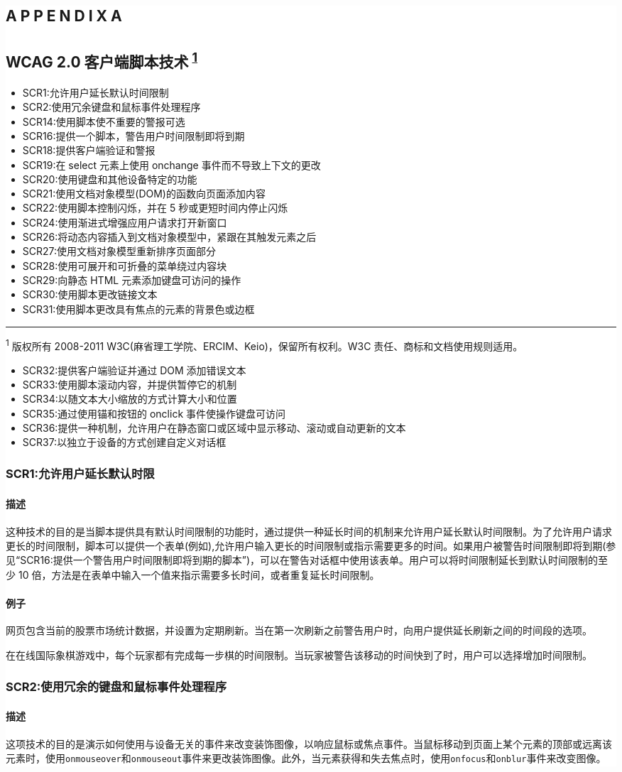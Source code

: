 ## A P P E N D I X A

## WCAG 2.0 客户端脚本技术 <sup>[1](#app-a-FN-1)</sup>

*   SCR1:允许用户延长默认时间限制
*   SCR2:使用冗余键盘和鼠标事件处理程序
*   SCR14:使用脚本使不重要的警报可选
*   SCR16:提供一个脚本，警告用户时间限制即将到期
*   SCR18:提供客户端验证和警报
*   SCR19:在 select 元素上使用 onchange 事件而不导致上下文的更改
*   SCR20:使用键盘和其他设备特定的功能
*   SCR21:使用文档对象模型(DOM)的函数向页面添加内容
*   SCR22:使用脚本控制闪烁，并在 5 秒或更短时间内停止闪烁
*   SCR24:使用渐进式增强应用户请求打开新窗口
*   SCR26:将动态内容插入到文档对象模型中，紧跟在其触发元素之后
*   SCR27:使用文档对象模型重新排序页面部分
*   SCR28:使用可展开和可折叠的菜单绕过内容块
*   SCR29:向静态 HTML 元素添加键盘可访问的操作
*   SCR30:使用脚本更改链接文本
*   SCR31:使用脚本更改具有焦点的元素的背景色或边框

__________

<sup>1</sup> 版权所有 2008-2011 W3C(麻省理工学院、ERCIM、Keio)，保留所有权利。W3C 责任、商标和文档使用规则适用。

*   SCR32:提供客户端验证并通过 DOM 添加错误文本
*   SCR33:使用脚本滚动内容，并提供暂停它的机制
*   SCR34:以随文本大小缩放的方式计算大小和位置
*   SCR35:通过使用锚和按钮的 onclick 事件使操作键盘可访问
*   SCR36:提供一种机制，允许用户在静态窗口或区域中显示移动、滚动或自动更新的文本
*   SCR37:以独立于设备的方式创建自定义对话框

### SCR1:允许用户延长默认时限

#### 描述

这种技术的目的是当脚本提供具有默认时间限制的功能时，通过提供一种延长时间的机制来允许用户延长默认时间限制。为了允许用户请求更长的时间限制，脚本可以提供一个表单(例如),允许用户输入更长的时间限制或指示需要更多的时间。如果用户被警告时间限制即将到期(参见“SCR16:提供一个警告用户时间限制即将到期的脚本”)，可以在警告对话框中使用该表单。用户可以将时间限制延长到默认时间限制的至少 10 倍，方法是在表单中输入一个值来指示需要多长时间，或者重复延长时间限制。

#### 例子

网页包含当前的股票市场统计数据，并设置为定期刷新。当在第一次刷新之前警告用户时，向用户提供延长刷新之间的时间段的选项。

在在线国际象棋游戏中，每个玩家都有完成每一步棋的时间限制。当玩家被警告该移动的时间快到了时，用户可以选择增加时间限制。

### SCR2:使用冗余的键盘和鼠标事件处理程序

#### 描述

这项技术的目的是演示如何使用与设备无关的事件来改变装饰图像，以响应鼠标或焦点事件。当鼠标移动到页面上某个元素的顶部或远离该元素时，使用`onmouseover`和`onmouseout`事件来更改装饰图像。此外，当元素获得和失去焦点时，使用`onfocus`和`onblur`事件来改变图像。
